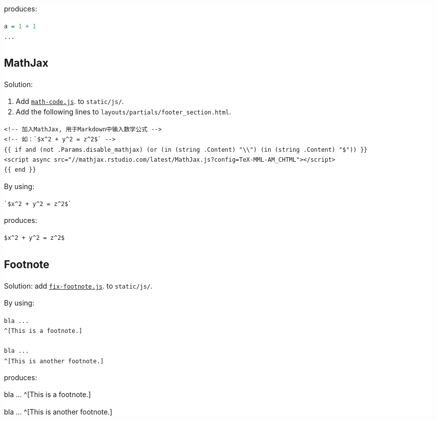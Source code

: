 produces:

```r
a = 1 + 1
...
```
## MathJax

Solution: 

1. Add [`math-code.js`](https://raw.githubusercontent.com/yihui/yihui.name/master/static/js/math-code.js). to `static/js/`.
2. Add the following lines to `layouts/partials/footer_section.html`.

```
<!-- 加入MathJax, 用于Markdown中输入数学公式 -->
<!-- 如：`$x^2 + y^2 = z^2$` -->
{{ if and (not .Params.disable_mathjax) (or (in (string .Content) "\\") (in (string .Content) "$")) }}
<script async src="//mathjax.rstudio.com/latest/MathJax.js?config=TeX-MML-AM_CHTML"></script>
{{ end }}

```


By using:

```
`$x^2 + y^2 = z^2$`
```

produces:

`$x^2 + y^2 = z^2$`

## Footnote

Solution: add [`fix-footnote.js`](https://raw.githubusercontent.com/yihui/yihui.name/master/static/js/fix-footnote.js). to `static/js/`.

By using:

```
bla ...
^[This is a footnote.]

bla ...
^[This is another footnote.]
```
produces:


bla ...
^[This is a footnote.]

bla ...
^[This is another footnote.]


